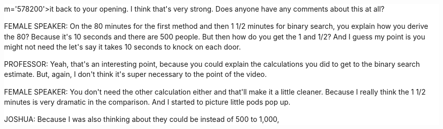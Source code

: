   m='578200'>it</span> <span m='578290'>back</span> <span m='578550'>to</span>
  <span m='578690'>your</span> <span m='578940'>opening.</span> <span
  m='579840'>I</span> <span m='580230'>think that's</span> <span
  m='580360'>very</span> <span m='580520'>strong.</span> <span
  m='588150'>Does</span> <span m='588250'>anyone</span> <span
  m='588530'>have</span> <span m='588700'>any</span> <span
  m='588880'>comments</span> <span m='589290'>about</span> <span
  m='589550'>this</span> <span m='589770'>at</span> <span m='589850'>all?</span>
  </p><p><span m='594146'>FEMALE SPEAKER: On the</span> <span m='597134'>80
  minutes</span> <span m='597632'>for the first</span> <span
  m='598130'>method</span> <span m='598628'>and</span> <span
  m='599126'>then</span> <span m='599624'>1 1/2</span> <span
  m='600122'>minutes</span> <span m='600620'>for binary</span> <span
  m='601118'>search,</span> <span m='602612'>you  explain how</span> <span
  m='603110'>you derive</span> <span m='603608'>the</span> <span
  m='604106'>80?</span> <span m='605600'>Because it's</span> <span m='606596'>10
  seconds</span> <span m='607094'>and  there are</span> <span
  m='608588'>500</span> <span m='609086'>people.</span> <span
  m='611110'>But</span> <span m='611280'>then</span> <span m='611520'>how</span>
  <span m='611860'>do</span> <span m='611980'>you</span> <span
  m='612110'>get</span> <span m='612610'>the</span> <span m='613530'>1
  and</span> <span m='614010'>1/2?</span> <span m='614660'>And I</span> <span
  m='614690'>guess</span> <span m='615030'>my</span> <span
  m='615170'>point</span> <span m='615580'>is</span> <span m='617010'>you</span>
  <span m='617160'>might</span> <span m='617540'>not</span> <span
  m='617910'>need</span> <span m='618330'>the</span> <span
  m='618610'>let's</span> <span m='618890'>say it takes</span> <span
  m='619360'>10</span> <span m='619580'>seconds</span> <span m='619840'>to
  knock</span> <span m='620100'>on each</span> <span m='620590'>door.</span>
  </p><p><span m='622240'>PROFESSOR: Yeah,</span> <span m='623600'>that's</span>
  <span m='623800'>an</span> <span m='623890'>interesting</span> <span
  m='624330'>point,</span> <span m='624570'>because</span> <span
  m='625730'>you</span> <span m='625900'>could</span> <span
  m='626170'>explain</span> <span m='626720'>the</span> <span
  m='626830'>calculations</span> <span m='627570'>you</span> <span
  m='627640'>did</span> <span m='627820'>to</span> <span m='627920'>get</span>
  <span m='628100'>to</span> <span m='628190'>the</span> <span
  m='628300'>binary</span> <span m='628625'>search</span> <span
  m='628950'>estimate.</span> <span m='629660'>But,</span> <span
  m='630410'>again,</span> <span m='630670'>I</span> <span
  m='630740'>don't</span> <span m='630930'>think</span> <span
  m='631080'>it's</span> <span m='631300'>super</span> <span
  m='631580'>necessary</span> <span m='632410'>to</span> <span
  m='632570'>the</span> <span m='632660'>point</span> <span m='632880'>of</span>
  <span m='632930'>the</span> <span m='633190'>video.</span> </p><p><span
  m='633578'>FEMALE SPEAKER: You</span> <span m='633642'>don't</span> <span
  m='633706'>need</span> <span m='633770'>the other calculation</span> <span
  m='634241'>either</span> <span m='634712'>and that'll</span> <span
  m='635183'>make</span> <span m='635654'>it a</span> <span
  m='636125'>little</span> <span m='636596'>cleaner.</span> <span
  m='638480'>Because</span> <span m='638670'>I</span> <span
  m='638780'>really</span> <span m='639030'>think</span> <span
  m='639280'>the</span> <span m='639520'>1 1/2</span> <span
  m='639670'>minutes</span> <span m='640000'>is</span> <span
  m='640500'>very</span> <span m='640800'>dramatic</span> <span m='641700'>in
  the</span> <span m='642145'>comparison.</span> <span m='642590'>And</span>
  <span m='643035'>I</span> <span m='643480'>started</span> <span m='643925'>to
  picture</span> <span m='644370'>little</span> <span m='644695'>pods</span>
  <span m='645020'>pop up.</span> </p><p><span m='645385'>JOSHUA: Because</span>
  <span m='645750'>I</span> <span m='645830'>was</span> <span
  m='646160'>also</span> <span m='646400'>thinking</span> <span
  m='646700'>about</span> <span m='647230'>they</span> <span
  m='647370'>could</span> <span m='647590'>be</span> <span m='648990'>instead
  of</span> <span m='649330'>500</span> <span m='649737'>to 1,000,</span> <span